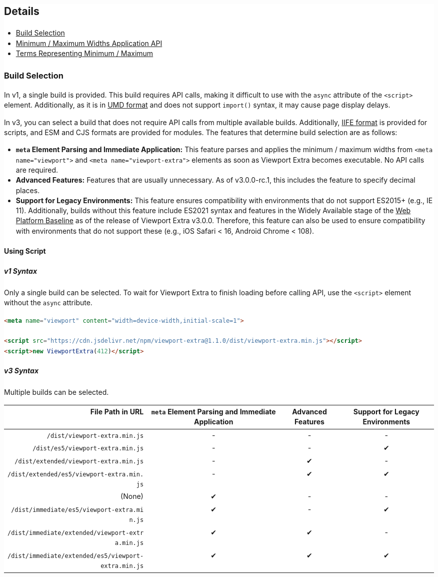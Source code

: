 ## Details

- [Build Selection](#build-selection)
- [Minimum / Maximum Widths Application API](#minimum--maximum-widths-application-api)
- [Terms Representing Minimum / Maximum](#terms-representing-minimum--maximum)

### Build Selection

In v1, a single build is provided. This build requires API calls, making it difficult to use with the `async` attribute of the `<script>` element. Additionally, as it is in [UMD format](https://github.com/umdjs/umd#readme) and does not support `import()` syntax, it may cause page display delays.

In v3, you can select a build that does not require API calls from multiple available builds. Additionally, [IIFE format](https://developer.mozilla.org/en-US/docs/Glossary/IIFE) is provided for scripts, and ESM and CJS formats are provided for modules. The features that determine build selection are as follows:

- **`meta` Element Parsing and Immediate Application:** This feature parses and applies the minimum / maximum widths from `<meta name="viewport">` and `<meta name="viewport-extra">` elements as soon as Viewport Extra becomes executable. No API calls are required.
- **Advanced Features:** Features that are usually unnecessary. As of v3.0.0-rc.1, this includes the feature to specify decimal places.
- **Support for Legacy Environments:** This feature ensures compatibility with environments that do not support ES2015+ (e.g., IE 11). Additionally, builds without this feature include ES2021 syntax and features in the Widely Available stage of the [Web Platform Baseline](https://web.dev/baseline) as of the release of Viewport Extra v3.0.0. Therefore, this feature can also be used to ensure compatibility with environments that do not support these (e.g., iOS Safari < 16, Android Chrome < 108).

#### Using Script

##### v1 Syntax

Only a single build can be selected. To wait for Viewport Extra to finish loading before calling API, use the `<script>` element without the `async` attribute.

```html
<meta name="viewport" content="width=device-width,initial-scale=1">

<script src="https://cdn.jsdelivr.net/npm/viewport-extra@1.1.0/dist/viewport-extra.min.js"></script>
<script>new ViewportExtra(412)</script>
```

##### v3 Syntax

Multiple builds can be selected.

|                                     File Path in URL | `meta` Element Parsing and Immediate Application | Advanced Features | Support for Legacy Environments |
| ---------------------------------------------------: | :----------------------------------------------: | :---------------: | :-----------------------------: |
|                        `/dist/viewport-extra.min.js` |                        -                         |         -         |                -                |
|                    `/dist/es5/viewport-extra.min.js` |                        -                         |         -         |               ✔                |
|               `/dist/extended/viewport-extra.min.js` |                        -                         |        ✔         |                -                |
|           `/dist/extended/es5/viewport-extra.min.js` |                        -                         |        ✔         |               ✔                |
|                                               (None) |                        ✔                        |         -         |                -                |
|          `/dist/immediate/es5/viewport-extra.min.js` |                        ✔                        |         -         |               ✔                |
|     `/dist/immediate/extended/viewport-extra.min.js` |                        ✔                        |        ✔         |                -                |
| `/dist/immediate/extended/es5/viewport-extra.min.js` |                        ✔                        |        ✔         |               ✔                |
